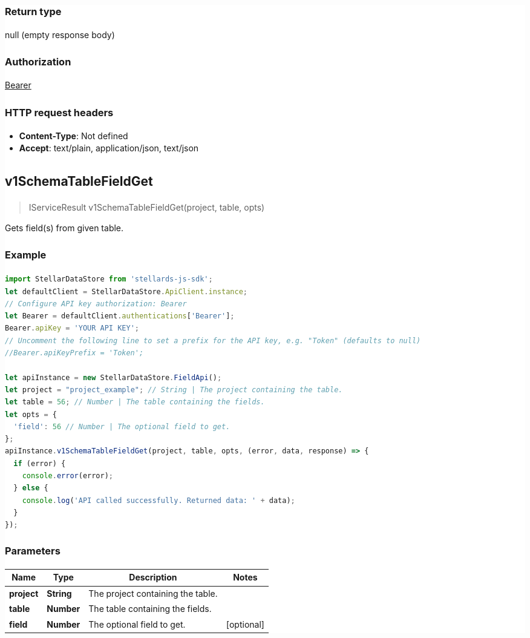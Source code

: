 ### Return type

null (empty response body)

### Authorization

[Bearer](../README.md#Bearer)

### HTTP request headers

- **Content-Type**: Not defined
- **Accept**: text/plain, application/json, text/json


## v1SchemaTableFieldGet

> IServiceResult v1SchemaTableFieldGet(project, table, opts)

Gets field(s) from given table.

### Example

```javascript
import StellarDataStore from 'stellards-js-sdk';
let defaultClient = StellarDataStore.ApiClient.instance;
// Configure API key authorization: Bearer
let Bearer = defaultClient.authentications['Bearer'];
Bearer.apiKey = 'YOUR API KEY';
// Uncomment the following line to set a prefix for the API key, e.g. "Token" (defaults to null)
//Bearer.apiKeyPrefix = 'Token';

let apiInstance = new StellarDataStore.FieldApi();
let project = "project_example"; // String | The project containing the table.
let table = 56; // Number | The table containing the fields.
let opts = {
  'field': 56 // Number | The optional field to get.
};
apiInstance.v1SchemaTableFieldGet(project, table, opts, (error, data, response) => {
  if (error) {
    console.error(error);
  } else {
    console.log('API called successfully. Returned data: ' + data);
  }
});
```

### Parameters


Name | Type | Description  | Notes
------------- | ------------- | ------------- | -------------
 **project** | **String**| The project containing the table. | 
 **table** | **Number**| The table containing the fields. | 
 **field** | **Number**| The optional field to get. | [optional] 
